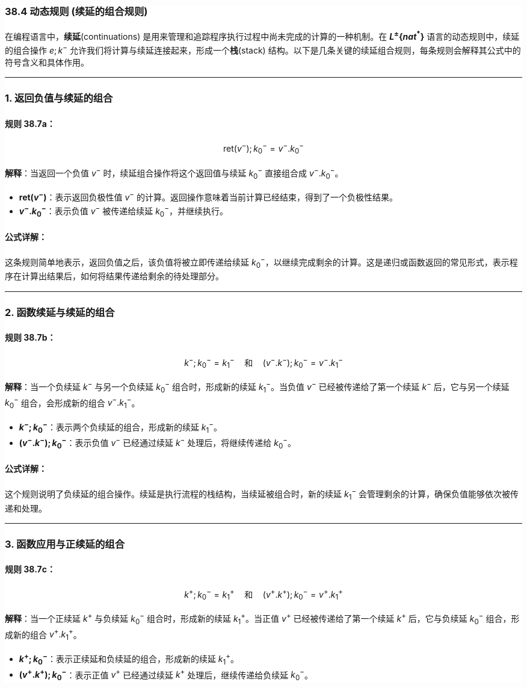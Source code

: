 ### 38.4 动态规则 (续延的组合规则)

在编程语言中，**续延**(continuations) 是用来管理和追踪程序执行过程中尚未完成的计算的一种机制。在 **$L^\pm\{nat^*\}$** 语言的动态规则中，续延的组合操作 $e ; k^-$ 允许我们将计算与续延连接起来，形成一个**栈**(stack) 结构。以下是几条关键的续延组合规则，每条规则会解释其公式中的符号含义和具体作用。

---

### **1. 返回负值与续延的组合**

#### **规则 38.7a**：
$$
\text{ret}(v^-) ; k^-_0 = v^- . k^-_0
$$

**解释**：当返回一个负值 $v^-$ 时，续延组合操作将这个返回值与续延 $k^-_0$ 直接组合成 $v^- . k^-_0$。

- **$\text{ret}(v^-)$**：表示返回负极性值 $v^-$ 的计算。返回操作意味着当前计算已经结束，得到了一个负极性结果。
- **$v^- . k^-_0$**：表示负值 $v^-$ 被传递给续延 $k^-_0$，并继续执行。

#### **公式详解**：

这条规则简单地表示，返回负值之后，该负值将被立即传递给续延 $k^-_0$，以继续完成剩余的计算。这是递归或函数返回的常见形式，表示程序在计算出结果后，如何将结果传递给剩余的待处理部分。

---

### **2. 函数续延与续延的组合**

#### **规则 38.7b**：
$$
k^- ; k^-_0 = k^-_1 \quad \text{和} \quad (v^- . k^-) ; k^-_0 = v^- . k^-_1
$$

**解释**：当一个负续延 $k^-$ 与另一个负续延 $k^-_0$ 组合时，形成新的续延 $k^-_1$。当负值 $v^-$ 已经被传递给了第一个续延 $k^-$ 后，它与另一个续延 $k^-_0$ 组合，会形成新的组合 $v^- . k^-_1$。

- **$k^- ; k^-_0$**：表示两个负续延的组合，形成新的续延 $k^-_1$。
- **$(v^- . k^-) ; k^-_0$**：表示负值 $v^-$ 已经通过续延 $k^-$ 处理后，将继续传递给 $k^-_0$。

#### **公式详解**：

这个规则说明了负续延的组合操作。续延是执行流程的栈结构，当续延被组合时，新的续延 $k^-_1$ 会管理剩余的计算，确保负值能够依次被传递和处理。

---

### **3. 函数应用与正续延的组合**

#### **规则 38.7c**：
$$
k^+ ; k^-_0 = k^+_1 \quad \text{和} \quad (v^+ . k^+) ; k^-_0 = v^+ . k^+_1
$$

**解释**：当一个正续延 $k^+$ 与负续延 $k^-_0$ 组合时，形成新的续延 $k^+_1$。当正值 $v^+$ 已经被传递给了第一个续延 $k^+$ 后，它与负续延 $k^-_0$ 组合，形成新的组合 $v^+ . k^+_1$。

- **$k^+ ; k^-_0$**：表示正续延和负续延的组合，形成新的续延 $k^+_1$。
- **$(v^+ . k^+) ; k^-_0$**：表示正值 $v^+$ 已经通过续延 $k^+$ 处理后，继续传递给负续延 $k^-_0$。
